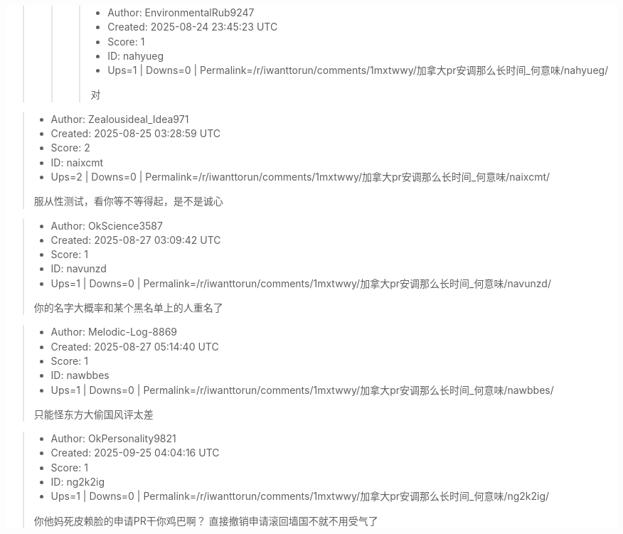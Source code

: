 >>> - Author: EnvironmentalRub9247
>>> - Created: 2025-08-24 23:45:23 UTC
>>> - Score: 1
>>> - ID: nahyueg
>>> - Ups=1 | Downs=0 | Permalink=/r/iwanttorun/comments/1mxtwwy/加拿大pr安调那么长时间_何意味/nahyueg/
>>>
>>> 对

> - Author: Zealousideal_Idea971
> - Created: 2025-08-25 03:28:59 UTC
> - Score: 2
> - ID: naixcmt
> - Ups=2 | Downs=0 | Permalink=/r/iwanttorun/comments/1mxtwwy/加拿大pr安调那么长时间_何意味/naixcmt/
>
> 服从性测试，看你等不等得起，是不是诚心

> - Author: OkScience3587
> - Created: 2025-08-27 03:09:42 UTC
> - Score: 1
> - ID: navunzd
> - Ups=1 | Downs=0 | Permalink=/r/iwanttorun/comments/1mxtwwy/加拿大pr安调那么长时间_何意味/navunzd/
>
> 你的名字大概率和某个黑名单上的人重名了

> - Author: Melodic-Log-8869
> - Created: 2025-08-27 05:14:40 UTC
> - Score: 1
> - ID: nawbbes
> - Ups=1 | Downs=0 | Permalink=/r/iwanttorun/comments/1mxtwwy/加拿大pr安调那么长时间_何意味/nawbbes/
>
> 只能怪东方大偷国风评太差

> - Author: OkPersonality9821
> - Created: 2025-09-25 04:04:16 UTC
> - Score: 1
> - ID: ng2k2ig
> - Ups=1 | Downs=0 | Permalink=/r/iwanttorun/comments/1mxtwwy/加拿大pr安调那么长时间_何意味/ng2k2ig/
>
> 你他妈死皮赖脸的申请PR干你鸡巴啊？ 直接撤销申请滚回墙国不就不用受气了
